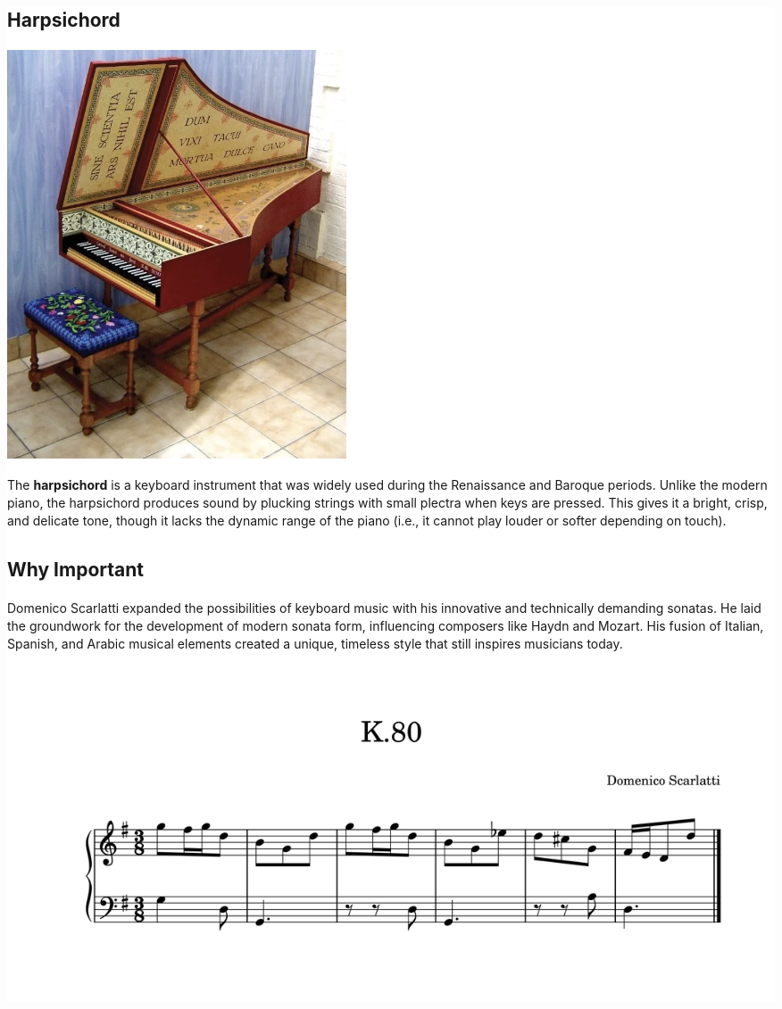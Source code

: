 ## Harpsichord

<img src="./harpsichord.jpg" alt="artwork" style="width30%;"  />

The **harpsichord** is a keyboard instrument that was widely used during the Renaissance and Baroque periods. Unlike the modern piano, the harpsichord produces sound by plucking strings with small plectra when keys are pressed. This gives it a bright, crisp, and delicate tone, though it lacks the dynamic range of the piano (i.e., it cannot play louder or softer depending on touch).




## Why Important

Domenico Scarlatti expanded the possibilities of keyboard music with his innovative and technically demanding sonatas. He laid the groundwork for the development of modern sonata form, influencing composers like Haydn and Mozart. His fusion of Italian, Spanish, and Arabic musical elements created a unique, timeless style that still inspires musicians today.

<img src="./scarlatti k.80.png" alt="score" style="width:100%;" />




